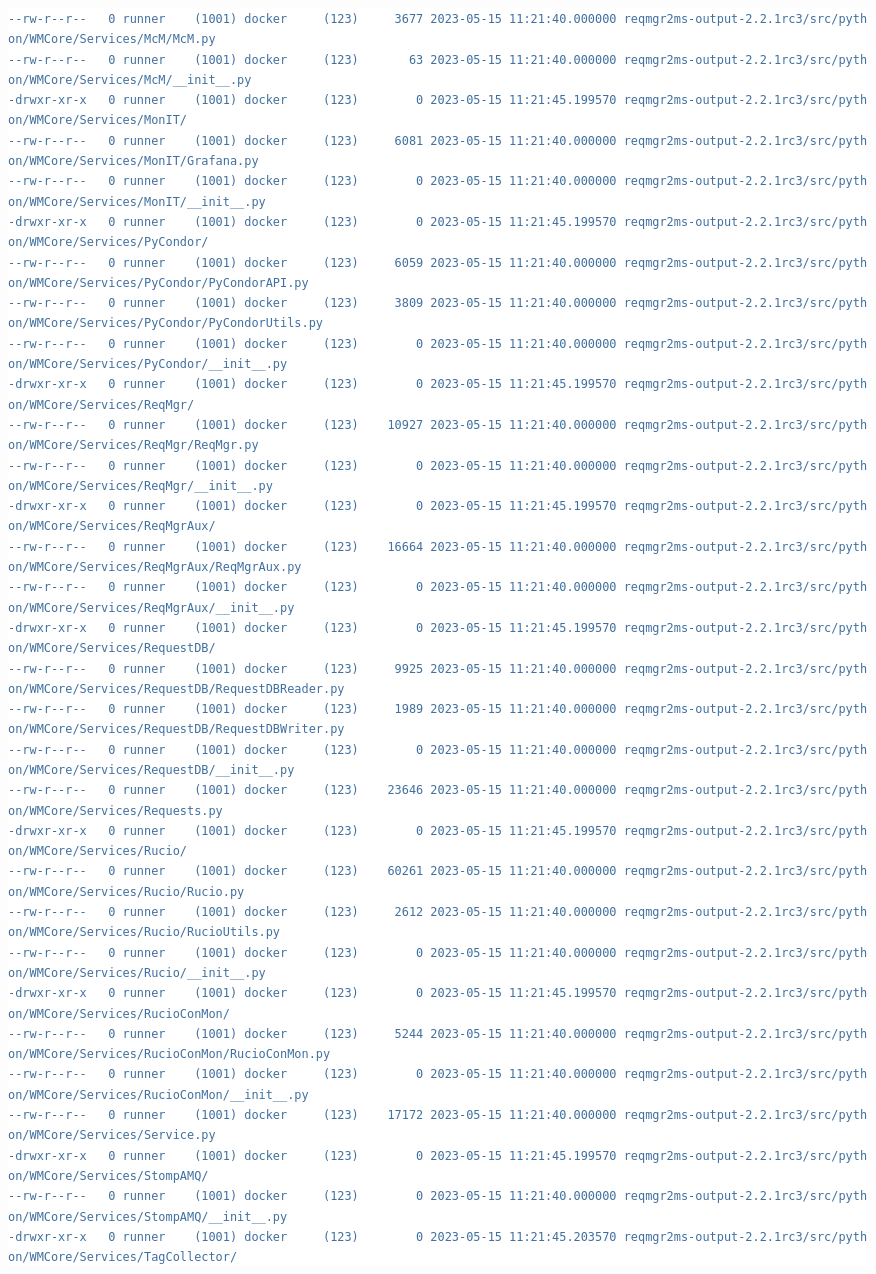 ```diff
--rw-r--r--   0 runner    (1001) docker     (123)     3677 2023-05-15 11:21:40.000000 reqmgr2ms-output-2.2.1rc3/src/python/WMCore/Services/McM/McM.py
--rw-r--r--   0 runner    (1001) docker     (123)       63 2023-05-15 11:21:40.000000 reqmgr2ms-output-2.2.1rc3/src/python/WMCore/Services/McM/__init__.py
-drwxr-xr-x   0 runner    (1001) docker     (123)        0 2023-05-15 11:21:45.199570 reqmgr2ms-output-2.2.1rc3/src/python/WMCore/Services/MonIT/
--rw-r--r--   0 runner    (1001) docker     (123)     6081 2023-05-15 11:21:40.000000 reqmgr2ms-output-2.2.1rc3/src/python/WMCore/Services/MonIT/Grafana.py
--rw-r--r--   0 runner    (1001) docker     (123)        0 2023-05-15 11:21:40.000000 reqmgr2ms-output-2.2.1rc3/src/python/WMCore/Services/MonIT/__init__.py
-drwxr-xr-x   0 runner    (1001) docker     (123)        0 2023-05-15 11:21:45.199570 reqmgr2ms-output-2.2.1rc3/src/python/WMCore/Services/PyCondor/
--rw-r--r--   0 runner    (1001) docker     (123)     6059 2023-05-15 11:21:40.000000 reqmgr2ms-output-2.2.1rc3/src/python/WMCore/Services/PyCondor/PyCondorAPI.py
--rw-r--r--   0 runner    (1001) docker     (123)     3809 2023-05-15 11:21:40.000000 reqmgr2ms-output-2.2.1rc3/src/python/WMCore/Services/PyCondor/PyCondorUtils.py
--rw-r--r--   0 runner    (1001) docker     (123)        0 2023-05-15 11:21:40.000000 reqmgr2ms-output-2.2.1rc3/src/python/WMCore/Services/PyCondor/__init__.py
-drwxr-xr-x   0 runner    (1001) docker     (123)        0 2023-05-15 11:21:45.199570 reqmgr2ms-output-2.2.1rc3/src/python/WMCore/Services/ReqMgr/
--rw-r--r--   0 runner    (1001) docker     (123)    10927 2023-05-15 11:21:40.000000 reqmgr2ms-output-2.2.1rc3/src/python/WMCore/Services/ReqMgr/ReqMgr.py
--rw-r--r--   0 runner    (1001) docker     (123)        0 2023-05-15 11:21:40.000000 reqmgr2ms-output-2.2.1rc3/src/python/WMCore/Services/ReqMgr/__init__.py
-drwxr-xr-x   0 runner    (1001) docker     (123)        0 2023-05-15 11:21:45.199570 reqmgr2ms-output-2.2.1rc3/src/python/WMCore/Services/ReqMgrAux/
--rw-r--r--   0 runner    (1001) docker     (123)    16664 2023-05-15 11:21:40.000000 reqmgr2ms-output-2.2.1rc3/src/python/WMCore/Services/ReqMgrAux/ReqMgrAux.py
--rw-r--r--   0 runner    (1001) docker     (123)        0 2023-05-15 11:21:40.000000 reqmgr2ms-output-2.2.1rc3/src/python/WMCore/Services/ReqMgrAux/__init__.py
-drwxr-xr-x   0 runner    (1001) docker     (123)        0 2023-05-15 11:21:45.199570 reqmgr2ms-output-2.2.1rc3/src/python/WMCore/Services/RequestDB/
--rw-r--r--   0 runner    (1001) docker     (123)     9925 2023-05-15 11:21:40.000000 reqmgr2ms-output-2.2.1rc3/src/python/WMCore/Services/RequestDB/RequestDBReader.py
--rw-r--r--   0 runner    (1001) docker     (123)     1989 2023-05-15 11:21:40.000000 reqmgr2ms-output-2.2.1rc3/src/python/WMCore/Services/RequestDB/RequestDBWriter.py
--rw-r--r--   0 runner    (1001) docker     (123)        0 2023-05-15 11:21:40.000000 reqmgr2ms-output-2.2.1rc3/src/python/WMCore/Services/RequestDB/__init__.py
--rw-r--r--   0 runner    (1001) docker     (123)    23646 2023-05-15 11:21:40.000000 reqmgr2ms-output-2.2.1rc3/src/python/WMCore/Services/Requests.py
-drwxr-xr-x   0 runner    (1001) docker     (123)        0 2023-05-15 11:21:45.199570 reqmgr2ms-output-2.2.1rc3/src/python/WMCore/Services/Rucio/
--rw-r--r--   0 runner    (1001) docker     (123)    60261 2023-05-15 11:21:40.000000 reqmgr2ms-output-2.2.1rc3/src/python/WMCore/Services/Rucio/Rucio.py
--rw-r--r--   0 runner    (1001) docker     (123)     2612 2023-05-15 11:21:40.000000 reqmgr2ms-output-2.2.1rc3/src/python/WMCore/Services/Rucio/RucioUtils.py
--rw-r--r--   0 runner    (1001) docker     (123)        0 2023-05-15 11:21:40.000000 reqmgr2ms-output-2.2.1rc3/src/python/WMCore/Services/Rucio/__init__.py
-drwxr-xr-x   0 runner    (1001) docker     (123)        0 2023-05-15 11:21:45.199570 reqmgr2ms-output-2.2.1rc3/src/python/WMCore/Services/RucioConMon/
--rw-r--r--   0 runner    (1001) docker     (123)     5244 2023-05-15 11:21:40.000000 reqmgr2ms-output-2.2.1rc3/src/python/WMCore/Services/RucioConMon/RucioConMon.py
--rw-r--r--   0 runner    (1001) docker     (123)        0 2023-05-15 11:21:40.000000 reqmgr2ms-output-2.2.1rc3/src/python/WMCore/Services/RucioConMon/__init__.py
--rw-r--r--   0 runner    (1001) docker     (123)    17172 2023-05-15 11:21:40.000000 reqmgr2ms-output-2.2.1rc3/src/python/WMCore/Services/Service.py
-drwxr-xr-x   0 runner    (1001) docker     (123)        0 2023-05-15 11:21:45.199570 reqmgr2ms-output-2.2.1rc3/src/python/WMCore/Services/StompAMQ/
--rw-r--r--   0 runner    (1001) docker     (123)        0 2023-05-15 11:21:40.000000 reqmgr2ms-output-2.2.1rc3/src/python/WMCore/Services/StompAMQ/__init__.py
-drwxr-xr-x   0 runner    (1001) docker     (123)        0 2023-05-15 11:21:45.203570 reqmgr2ms-output-2.2.1rc3/src/python/WMCore/Services/TagCollector/
```
